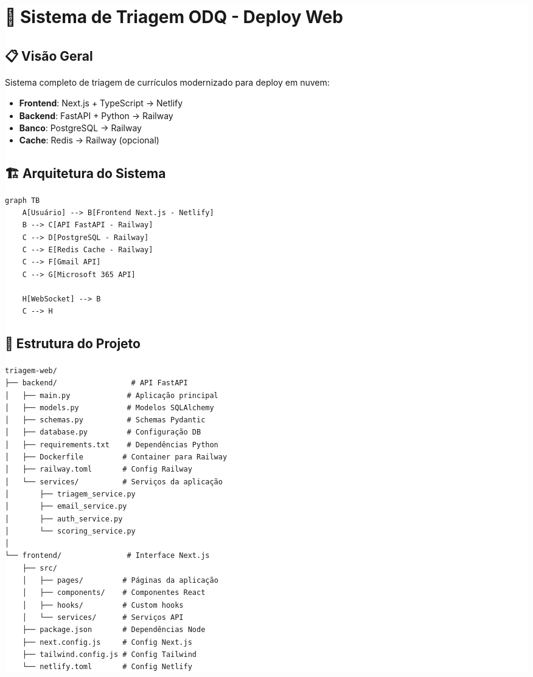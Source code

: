# 🚀 Sistema de Triagem ODQ - Deploy Web

## 📋 Visão Geral

Sistema completo de triagem de currículos modernizado para deploy em nuvem:

- **Frontend**: Next.js + TypeScript → Netlify
- **Backend**: FastAPI + Python → Railway  
- **Banco**: PostgreSQL → Railway
- **Cache**: Redis → Railway (opcional)

## 🏗️ Arquitetura do Sistema

```mermaid
graph TB
    A[Usuário] --> B[Frontend Next.js - Netlify]
    B --> C[API FastAPI - Railway]
    C --> D[PostgreSQL - Railway]
    C --> E[Redis Cache - Railway]
    C --> F[Gmail API]
    C --> G[Microsoft 365 API]
    
    H[WebSocket] --> B
    C --> H
```

## 📁 Estrutura do Projeto

```
triagem-web/
├── backend/                 # API FastAPI
│   ├── main.py             # Aplicação principal
│   ├── models.py           # Modelos SQLAlchemy
│   ├── schemas.py          # Schemas Pydantic
│   ├── database.py         # Configuração DB
│   ├── requirements.txt    # Dependências Python
│   ├── Dockerfile         # Container para Railway
│   ├── railway.toml       # Config Railway
│   └── services/          # Serviços da aplicação
│       ├── triagem_service.py
│       ├── email_service.py
│       ├── auth_service.py
│       └── scoring_service.py
│
└── frontend/               # Interface Next.js
    ├── src/
    │   ├── pages/         # Páginas da aplicação
    │   ├── components/    # Componentes React
    │   ├── hooks/         # Custom hooks
    │   └── services/      # Serviços API
    ├── package.json       # Dependências Node
    ├── next.config.js     # Config Next.js
    ├── tailwind.config.js # Config Tailwind
    └── netlify.toml       # Config Netlify
```
